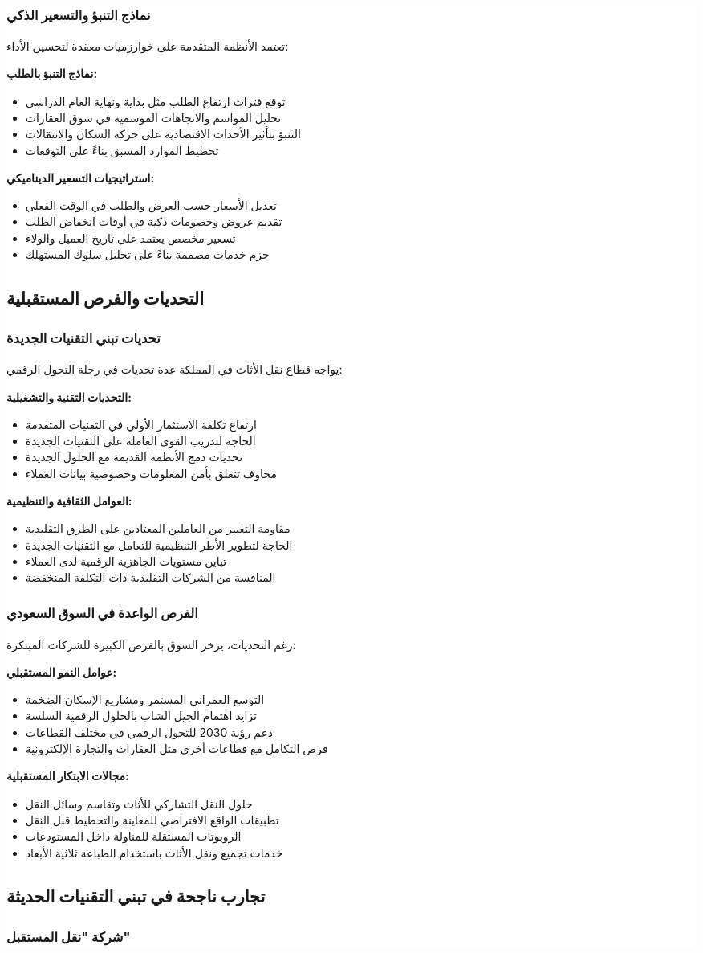### نماذج التنبؤ والتسعير الذكي

تعتمد الأنظمة المتقدمة على خوارزميات معقدة لتحسين الأداء:

**نماذج التنبؤ بالطلب:**
- توقع فترات ارتفاع الطلب مثل بداية ونهاية العام الدراسي
- تحليل المواسم والاتجاهات الموسمية في سوق العقارات
- التنبؤ بتأثير الأحداث الاقتصادية على حركة السكان والانتقالات
- تخطيط الموارد المسبق بناءً على التوقعات

**استراتيجيات التسعير الديناميكي:**
- تعديل الأسعار حسب العرض والطلب في الوقت الفعلي
- تقديم عروض وخصومات ذكية في أوقات انخفاض الطلب
- تسعير مخصص يعتمد على تاريخ العميل والولاء
- حزم خدمات مصممة بناءً على تحليل سلوك المستهلك

## التحديات والفرص المستقبلية

### تحديات تبني التقنيات الجديدة

يواجه قطاع نقل الأثاث في المملكة عدة تحديات في رحلة التحول الرقمي:

**التحديات التقنية والتشغيلية:**
- ارتفاع تكلفة الاستثمار الأولي في التقنيات المتقدمة
- الحاجة لتدريب القوى العاملة على التقنيات الجديدة
- تحديات دمج الأنظمة القديمة مع الحلول الجديدة
- مخاوف تتعلق بأمن المعلومات وخصوصية بيانات العملاء

**العوامل الثقافية والتنظيمية:**
- مقاومة التغيير من العاملين المعتادين على الطرق التقليدية
- الحاجة لتطوير الأطر التنظيمية للتعامل مع التقنيات الجديدة
- تباين مستويات الجاهزية الرقمية لدى العملاء
- المنافسة من الشركات التقليدية ذات التكلفة المنخفضة

### الفرص الواعدة في السوق السعودي

رغم التحديات، يزخر السوق بالفرص الكبيرة للشركات المبتكرة:

**عوامل النمو المستقبلي:**
- التوسع العمراني المستمر ومشاريع الإسكان الضخمة
- تزايد اهتمام الجيل الشاب بالحلول الرقمية السلسة
- دعم رؤية 2030 للتحول الرقمي في مختلف القطاعات
- فرص التكامل مع قطاعات أخرى مثل العقارات والتجارة الإلكترونية

**مجالات الابتكار المستقبلية:**
- حلول النقل التشاركي للأثاث وتقاسم وسائل النقل
- تطبيقات الواقع الافتراضي للمعاينة والتخطيط قبل النقل
- الروبوتات المستقلة للمناولة داخل المستودعات
- خدمات تجميع ونقل الأثاث باستخدام الطباعة ثلاثية الأبعاد

## تجارب ناجحة في تبني التقنيات الحديثة

### شركة "نقل المستقبل"

